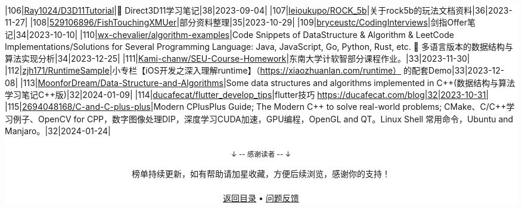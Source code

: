 |106|[Ray1024/D3D11Tutorial](https://github.com/Ray1024/D3D11Tutorial)|📙 Direct3D11学习笔记|38|2023-09-04|
|107|[leioukupo/ROCK_5b](https://github.com/leioukupo/ROCK_5b)|关于rock5b的玩法文档资料|36|2023-11-27|
|108|[529106896/FishTouchingXMUer](https://github.com/529106896/FishTouchingXMUer)|部分资料整理|35|2023-10-29|
|109|[bryceustc/CodingInterviews](https://github.com/bryceustc/CodingInterviews)|剑指Offer笔记|34|2023-10-10|
|110|[wx-chevalier/algorithm-examples](https://github.com/wx-chevalier/algorithm-examples)|Code Snippets of DataStructure & Algorithm & LeetCode Implementations/Solutions for Several Programming Language: Java, JavaScript, Go, Python, Rust, etc.  :dizzy: 多语言版本的数据结构与算法实现分析|34|2023-12-25|
|111|[Kami-chanw/SEU-Course-Homework](https://github.com/Kami-chanw/SEU-Course-Homework)|东南大学计软智部分课程作业。|33|2023-11-30|
|112|[zjh171/RuntimeSample](https://github.com/zjh171/RuntimeSample)|小专栏【iOS开发之深入理解runtime】（https://xiaozhuanlan.com/runtime）    的配套Demo|33|2023-12-08|
|113|[MoonforDream/Data-Structure-and-Algorithms](https://github.com/MoonforDream/Data-Structure-and-Algorithms)|Some data structures and algorithms implemented in C++(数据结构与算法学习笔记C++版)|32|2024-01-09|
|114|[ducafecat/flutter_develop_tips](https://github.com/ducafecat/flutter_develop_tips)|flutter技巧 https://ducafecat.com/blog|32|2023-10-31|
|115|[2694048168/C-and-C-plus-plus](https://github.com/2694048168/C-and-C-plus-plus)|Modern CPlusPlus Guide; The Modern C++ to solve real-world problems; CMake、C/C++学习例子、OpenCV for CPP，数字图像处理DIP，深度学习CUDA加速，GPU编程，OpenGL and QT。Linux Shell 常用命令，Ubuntu and Manjaro。|32|2024-01-24|

<div align="center">
    <p><sub>↓ -- 感谢读者 -- ↓</sub></p>
    榜单持续更新，如有帮助请加星收藏，方便后续浏览，感谢你的支持！
</div>

<br/>

<div align="center"><a href="https://github.com/GrowingGit/GitHub-Chinese-Top-Charts#github中文排行榜">返回目录</a> • <a href="/content/docs/feedback.md">问题反馈</a></div>
